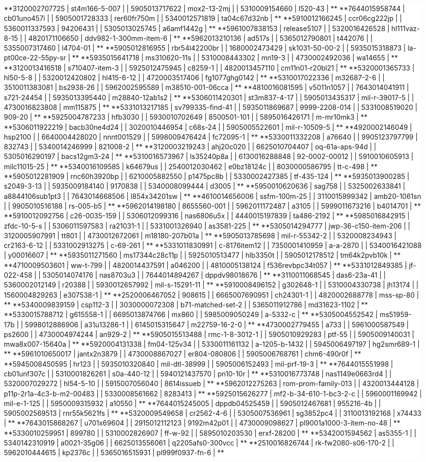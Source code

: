**3120002707725 | st4m166-5-007 |  | 5905013717622 | mox2-13-2mj |  | 5310009154660 | l520-43 | **    **7644015958744 | cb01uno457i |  | 5905001728333 | rer60fr750m |  | 5340012571819 | ta04c67d32nb | **    **5910012166245 | ccr06cg222jp |  | 5360011337593 | 94206431 |  | 5305013025745 | a6amf1442g | **    **5961007838153 | release5107 |  | 5320016426528 | hl111vaz-8-15 |  | 4820171106650 | ddv982-1-300mm-item-6 | **    **5962013210136 | ad517s |  | 5365012790801 | t442076 |  | 5355007317460 | l4704-01 | **    **5905012816955 | rbr54l42200br |  | 1680002473429 | sk1031-50-00-2 |  | 5935015318873 | la-pt00ce-22-55py-sr | **
**5935015641718 | ms310620-11s |  | 5310008443302 | mn19-3 |  | 4730002492036 | wa14655 | **    **3120013416518 | s710407-item-3 |  | 5925012475945 | c8259-1 |  | 4820013457110 | cm11n01-r20bl21 | **    **5320001365733 | hl50-5-8 |  | 5320012420802 | hl415-6-12 |  | 4720003517406 | fg1077ghg0142 | **    **5310017022336 | m32687-2-6 |  | 3510011383081 | bs2938-26 |  | 5962002595589 | m38510-001-06cca | **    **4810016081595 | v5011n1057 |  | 7643014041911 | s721-24454 |  | 5935013395440 | m28840-12ab1s2 | **    **5306011420301 | st3m837-4-17 |  | 5905013435317 | mil-r-39017-5 |  | 4730016823808 | mm115875 | **
**5331013217185 | sv799335-find-41 |  | 5935011869687 | 9999-2208-014 |  | 5331008519020 | 909-20 | **    **5925004787233 | hfb3030 |  | 5930010702649 | 8500501-101 |  | 5895016426171 | m-mr10mk3 | **    **5306011922219 | bacb30ne4d24 |  | 3020010446954 | c68s-24 |  | 5905005522601 | mil-r-10509-5 | **    **4920002146049 | hsp2100 |  | 6640004428020 | nnnt001529 |  | 5998009476424 | fc72095-1 | **    **5330011332208 | a76640 |  | 9905123797799 | 832743 |  | 5340014246999 | 821008-2 | **    **3120003219243 | ahj20c020 |  | 6625010704407 | oq-61a-aps-94d |  | 5305016290197 | bacs12gm3-24 | **
**5310016573967 | ls35240p8a |  | 6130016288848 | 92-0002-00012 |  | 5910010605913 | milc11015-25 | **    **5340016109585 | k64679us |  | 2540012030462 | e0bz18124c |  | 8030000586795 | tt-c-498 | **    **5905012281909 | rnc60h3920bp |  | 6210005882550 | p1475pc8b |  | 5330002427385 | tf-435-124 | **    **5935013900285 | s2049-3-13 |  | 5935009184140 | 9170838 |  | 5340008099444 | d3005 | **    **5950010620636 | sag758 |  | 5325002633841 | a8844106sub1pt3 |  | 7643014668506 | l854x34201sw | **    **4610014656006 | ssfm-100m-25 |  | 3110015999342 | amb20-1061sn |  | 9905010516188 | rs-005-b5 | **
**5962014198180 | 8655560-001 |  | 5962011172487 | a3105 |  | 5999011673216 | b4014701 | **    **5910012092756 | c26-0035-159 |  | 5306012099316 | nas6806u5x |  | 4440015197839 | ta486-2192 | **    **5985016842915 | zfdc-10-5-s |  | 5306011597583 | ra21031-1 |  | 5331001326940 | as3581-225 | **    **5305014294777 | jwp-36-c150-item-206 |  | 3120005907991 | tt801 |  | 4730012672061 | m18180-207b01a | **    **5905013785698 | mil-r-55342-2 |  | 5320008234943 | cr2163-6-12 |  | 5331002913275 | c-69-261 | **    **5331011830991 | c-8176item12 |  | 7350001410959 | a-a-2870 |  | 5340016421088 | y00016607 | **
**5935011271560 | ms17344c28c11p |  | 5925010513477 | hlb3350t |  | 5905012178512 | tm64k2pvb10k | **    **4710009503601 | ww-t-799 |  | 4820014437591 | a046200 |  | 4810005138124 | f536revbpc34t057 | **    **5331012849385 | jf-022-458 |  | 5305014074176 | nas8703u3 |  | 7644014894267 | dppdv98018676 | **    **3110011068545 | das6-23a-41 |  | 5360002012149 | r20388 |  | 5930012657992 | mil-s-15291-11 | **    **5910008496152 | g302648-1 |  | 5310004330738 | jh13174 |  | 1560004829263 | e307538-1 | **    **2520006467052 | 908615 |  | 6665007690951 | ch24301-1 |  | 4820002688778 | mss-sp-80 | **
**5340009839159 | csp112-3 |  | 3030000072308 | b71-matched-set-2 |  | 5365011912786 | md31623-1102 | **    **5330015788712 | g615558-1 |  | 6695013874766 | mx860 |  | 5985009050249 | a-5332-c | **    **5305004552542 | ms51959-17b |  | 5998012886906 | a31u13286-1 |  | 6145015315647 | m22759-16-2-0 | **    **4730002779455 | a733 |  | 5961000587549 | ps2600 |  | 4730004974244 | an929-2 | **    **5905015513488 | rmc-1-8-3012-1 |  | 5905010929283 | ptf-55 |  | 5905009140031 | mwa8x007-15640a | **    **5920004131338 | fm04-125v34 |  | 5330011161132 | a-1205-b-1432 |  | 5945006497197 | hg2smr689-1 | **
**5961010650017 | jantx2n3879 |  | 4730008867027 | er804-080806 |  | 5905006768761 | chm6-490r0f | **    **5945008450595 | hr123 |  | 5935010320840 | mil-dtl-38999 |  | 5905006152493 | mil-prf-19-3 | **    **7644015551998 | cb01unf307c |  | 5310001826261 | s0a-440-12 |  | 5940121437570 | pn10-10r | **    **5310016773748 | nas1149e0663rd4 |  | 5320007029272 | hl54-5-10 |  | 5915007056040 | 8614issueb | **    **5962012275263 | rom-prom-family-013 |  | 4320013444128 | p11p-2r1a-4c3-b-m2-00483 |  | 5330008561662 | 8283413 | **    **5925015626277 | mf2-b-34-610-1-bc3-2-c |  | 5960001169942 | mil-e-1-125 |  | 5950009315932 | a10550 | **
**7644015245005 | dppdb04525459 |  | 5905012467681 | 955216-4b |  | 5905002569513 | rnr55k5621fs | **    **5320009549658 | cr2562-4-6 |  | 5305007536961 | sg3852pc4 |  | 3110013192168 | x74433 | **    **7643015868267 | u701x69604 |  | 2915012112123 | 9192m42p01 |  | 4730009098627 | pl9001a1000-3-item-no-48 | **    **5330010259951 | 899780 |  | 5310002826907 | ff-w-92 |  | 5895010203530 | erxf-28200 | **    **5342001594562 | as5355-1 |  | 5340142310919 | a0021-35g06 |  | 6625013556061 | q2205afs0-300vcc | **    **2510016826744 | rk-fw2080-s06-170-2 |  | 5962010444615 | kp2376c |  | 5365016515931 | pl999f0937-fn-6 | **